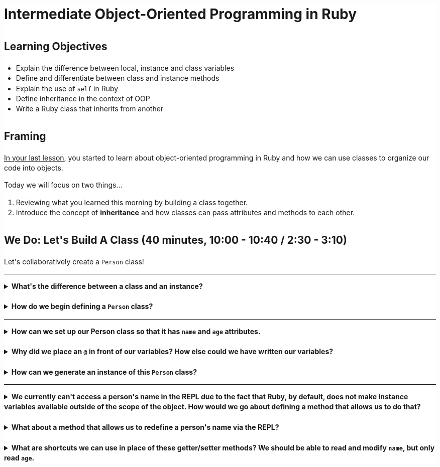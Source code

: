 # Intermediate Object-Oriented Programming in Ruby

## Learning Objectives

- Explain the difference between local, instance and class variables
- Define and differentiate between class and instance methods
- Explain the use of `self` in Ruby
- Define inheritance in the context of OOP
- Write a Ruby class that inherits from another

## Framing

[In your last lesson](https://github.com/ga-wdi-lessons/ruby-oop), you started to learn about object-oriented programming in Ruby and how we can use classes to organize our code into objects.

Today we will focus on two things...
  1. Reviewing what you learned this morning by building a class together.
  2. Introduce the concept of **inheritance** and how classes can pass attributes and methods to each other.

## We Do: Let's Build A Class (40 minutes, 10:00 - 10:40 / 2:30 - 3:10)

Let's collaboratively create a `Person` class!

--------

<details><summary><strong>What's the difference between a class and an instance?</strong></summary></details>
<br/>
<details><summary><strong>How do we begin defining a <code>Person</code> class?</strong></summary></details>

--------

<details><summary><strong>How can we set up our Person class so that it has <code>name</code> and <code>age</code> attributes.</strong></summary></details>
<br/>
<details><summary><strong>Why did we place an <code>@</code> in front of our variables? How else could we have written our variables?</strong></summary></details>
<br/>
<details><summary><strong>How can we generate an instance of this <code>Person</code> class?</strong></summary></details>

--------

<details><summary><strong>We currently can't access a person's name in the REPL due to the fact that Ruby, by default, does not make instance variables available outside of the scope of the object. How would we go about defining a method that allows us to do that?</strong></summary></details>
<br/>
<details><summary><strong>What about a method that allows us to redefine a person's name via the REPL?</strong></summary></details>
<br/>
<details><summary><strong>What are shortcuts we can use in place of these getter/setter methods? We should be able to read and modify <code>name</code>, but only read <code>age</code>.</strong></summary></details>
